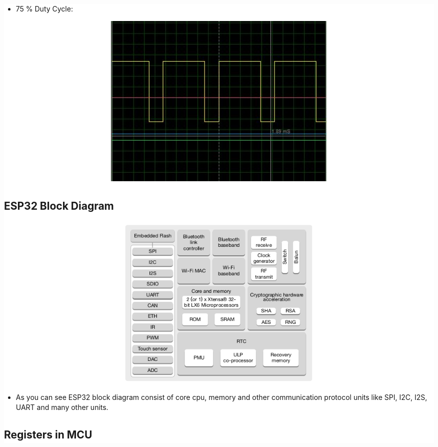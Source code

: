 - 75 % Duty Cycle:
<p align="center">
    <img width="560" height="320" src="../assets/week3/75_duty_cycle.JPG">
</p>

## ESP32 Block Diagram

<p align="center">
    <img width="560" height="320" src="../assets/week3/esp32_block_diagram.png">
</p>

- As you can see ESP32 block diagram consist of core cpu, memory and other communication protocol units like SPI, I2C, I2S, UART and many other units.

## Registers in MCU
